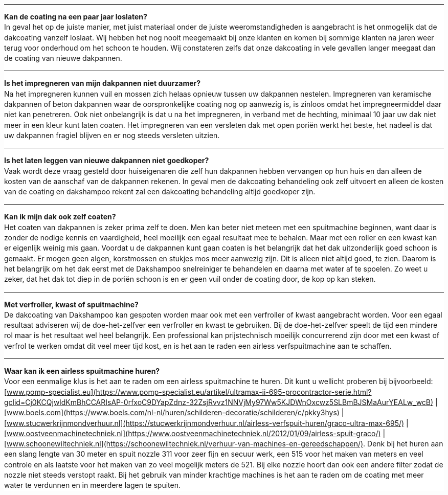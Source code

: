 * * *

**Kan de coating na een paar jaar loslaten?**  
In geval het op de juiste manier, met juist materiaal onder de juiste weeromstandigheden is aangebracht is het onmogelijk dat de dakcoating vanzelf loslaat. Wij hebben het nog nooit meegemaakt bij onze klanten en komen bij sommige klanten na jaren weer terug voor onderhoud om het schoon te houden. Wij constateren zelfs dat onze dakcoating in vele gevallen langer meegaat dan de coating van nieuwe dakpannen.

* * *

**Is het impregneren van mijn dakpannen niet duurzamer?**  
Na het impregneren kunnen vuil en mossen zich helaas opnieuw tussen uw dakpannen nestelen. Impregneren van keramische dakpannen of beton dakpannen waar de oorspronkelijke coating nog op aanwezig is, is zinloos omdat het impregneermiddel daar niet kan penetreren. Ook niet onbelangrijk is dat u na het impregneren, in verband met de hechting, minimaal 10 jaar uw dak niet meer in een kleur kunt laten coaten. Het impregneren van een versleten dak met open poriën werkt het beste, het nadeel is dat uw dakpannen fragiel blijven en er nog steeds versleten uitzien.

* * *

**Is het laten leggen van nieuwe dakpannen niet goedkoper?**  
Vaak wordt deze vraag gesteld door huiseigenaren die zelf hun dakpannen hebben vervangen op hun huis en dan alleen de kosten van de aanschaf van de dakpannen rekenen. In geval men de dakcoating behandeling ook zelf uitvoert en alleen de kosten van de coating en dakshampoo rekent zal een dakcoating behandeling altijd goedkoper zijn.

* * *

**Kan ik mijn dak ook zelf coaten?**  
Het coaten van dakpannen is zeker prima zelf te doen. Men kan beter niet meteen met een spuitmachine beginnen, want daar is zonder de nodige kennis en vaardigheid, heel moeilijk een egaal resultaat mee te behalen. Maar met een roller en een kwast kan er eigenlijk weinig mis gaan. Voordat u de dakpannen kunt gaan coaten is het belangrijk dat het dak uitzonderlijk goed schoon is gemaakt. Er mogen geen algen, korstmossen en stukjes mos meer aanwezig zijn. Dit is alleen niet altijd goed, te zien. Daarom is het belangrijk om het dak eerst met de Dakshampoo snelreiniger te behandelen en daarna met water af te spoelen. Zo weet u zeker, dat het dak tot diep in de poriën schoon is en er geen vuil onder de coating door, de kop op kan steken.

* * *

**Met verfroller, kwast of spuitmachine?**  
De dakcoating van Dakshampoo kan gespoten worden maar ook met een verfroller of kwast aangebracht worden. Voor een egaal resultaat adviseren wij de doe-het-zelfver een verfroller en kwast te gebruiken. Bij de doe-het-zelfver speelt de tijd een mindere rol maar is het resultaat wel heel belangrijk. Een professional kan prijstechnisch moeilijk concurrerend zijn door met een kwast of verfrol te werken omdat dit veel meer tijd kost, en is het aan te raden een airless verfspuitmachine aan te schaffen.

* * *

**Waar kan ik een airless spuitmachine huren?**  
Voor een eenmalige klus is het aan te raden om een airless spuitmachine te huren. Dit kunt u wellicht proberen bij bijvoorbeeld:  [www.pomp-specialist.eu](https://www.pomp-specialist.eu/artikel/ultramax-ii-695-procontractor-serie.html?gclid=Cj0KCQjwldKmBhCCARIsAP-0rfxoC9DYapZdnz-32ZsjRvvz1NNVjMy97Ww5KJDWnOxcwz5SLBmBJSMaAurYEALw_wcB) | [www.boels.com](https://www.boels.com/nl-nl/huren/schilderen-decoratie/schilderen/c/pkky3hys) | [www.stucwerkrijnmondverhuur.nl](https://stucwerkrijnmondverhuur.nl/airless-verfspuit-huren/graco-ultra-max-695/) | [www.oostveenmachinetechniek.nl](https://www.oostveenmachinetechniek.nl/2012/01/09/airless-spuit-graco/) | [www.schoonewiltechniek.nl](https://schoonewiltechniek.nl/verhuur-van-machines-en-gereedschappen/). Denk bij het huren aan een slang lengte van 30 meter en spuit nozzle 311 voor zeer fijn en secuur werk, een 515 voor het maken van meters en veel controle en als laatste voor het maken van zo veel mogelijk meters de 521. Bij elke nozzle hoort dan ook een andere filter zodat de nozzle niet steeds verstopt raakt. Bij het gebruik van minder krachtige machines is het aan te raden om de coating met meer water te verdunnen en in meerdere lagen te spuiten.
